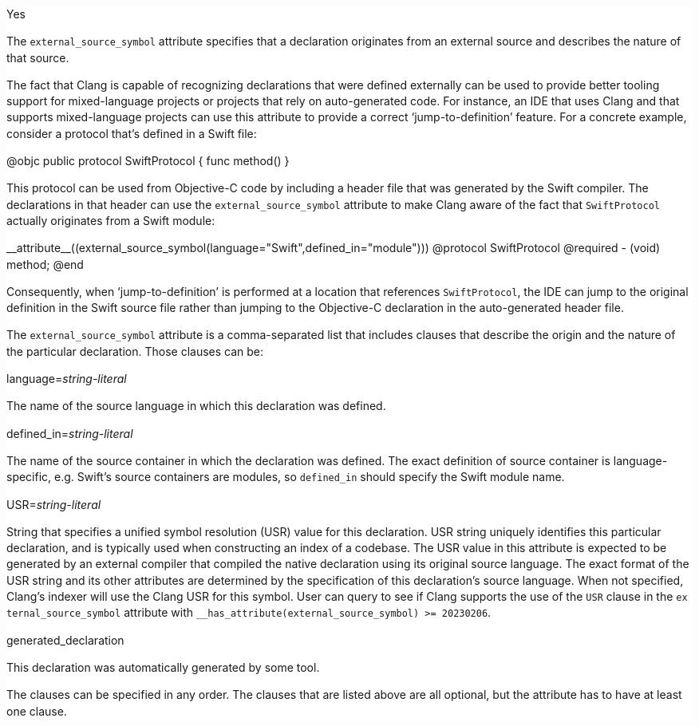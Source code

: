 Yes

The `external_source_symbol` attribute specifies that a declaration originates from an external source and describes the nature of that source.

The fact that Clang is capable of recognizing declarations that were defined externally can be used to provide better tooling support for mixed-language projects or projects that rely on auto-generated code. For instance, an IDE that uses Clang and that supports mixed-language projects can use this attribute to provide a correct ‘jump-to-definition’ feature. For a concrete example, consider a protocol that’s defined in a Swift file:

@objc public protocol SwiftProtocol {
  func method()
}

This protocol can be used from Objective-C code by including a header file that was generated by the Swift compiler. The declarations in that header can use the `external_source_symbol` attribute to make Clang aware of the fact that `SwiftProtocol` actually originates from a Swift module:

\_\_attribute\_\_((external\_source\_symbol(language\="Swift",defined\_in\="module")))
@protocol SwiftProtocol
@required
\- (void) method;
@end

Consequently, when ‘jump-to-definition’ is performed at a location that references `SwiftProtocol`, the IDE can jump to the original definition in the Swift source file rather than jumping to the Objective-C declaration in the auto-generated header file.

The `external_source_symbol` attribute is a comma-separated list that includes clauses that describe the origin and the nature of the particular declaration. Those clauses can be:

language=_string-literal_

The name of the source language in which this declaration was defined.

defined\_in=_string-literal_

The name of the source container in which the declaration was defined. The exact definition of source container is language-specific, e.g. Swift’s source containers are modules, so `defined_in` should specify the Swift module name.

USR=_string-literal_

String that specifies a unified symbol resolution (USR) value for this declaration. USR string uniquely identifies this particular declaration, and is typically used when constructing an index of a codebase. The USR value in this attribute is expected to be generated by an external compiler that compiled the native declaration using its original source language. The exact format of the USR string and its other attributes are determined by the specification of this declaration’s source language. When not specified, Clang’s indexer will use the Clang USR for this symbol. User can query to see if Clang supports the use of the `USR` clause in the `external_source_symbol` attribute with `__has_attribute(external_source_symbol) >= 20230206`.

generated\_declaration

This declaration was automatically generated by some tool.

The clauses can be specified in any order. The clauses that are listed above are all optional, but the attribute has to have at least one clause.
